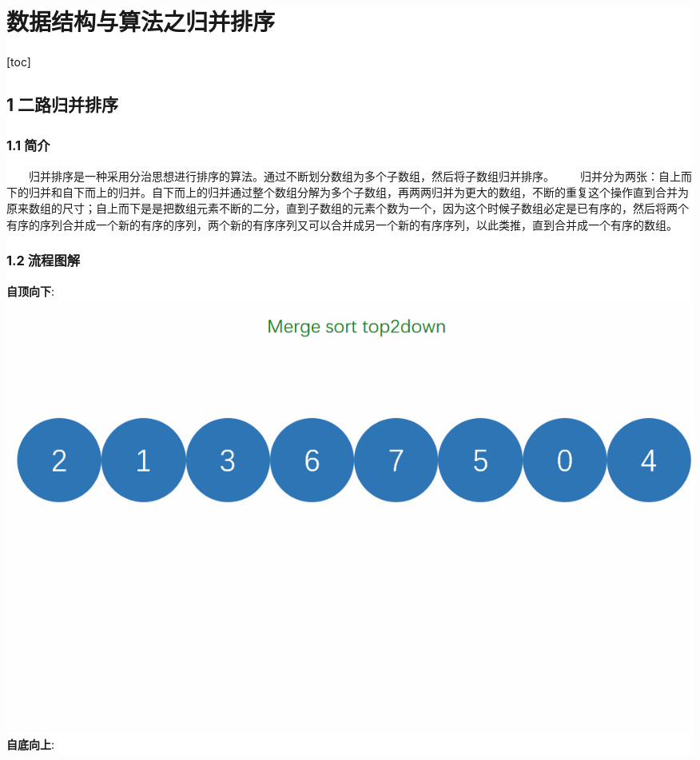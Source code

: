 # 数据结构与算法之归并排序
[toc]

## 1 二路归并排序
### 1.1 简介
&emsp;&emsp;归并排序是一种采用分治思想进行排序的算法。通过不断划分数组为多个子数组，然后将子数组归并排序。
&emsp;&emsp;归并分为两张：自上而下的归并和自下而上的归并。自下而上的归并通过整个数组分解为多个子数组，再两两归并为更大的数组，不断的重复这个操作直到合并为原来数组的尺寸；自上而下是是把数组元素不断的二分，直到子数组的元素个数为一个，因为这个时候子数组必定是已有序的，然后将两个有序的序列合并成一个新的有序的序列，两个新的有序序列又可以合并成另一个新的有序序列，以此类推，直到合并成一个有序的数组。
### 1.2 流程图解
**自顶向下**:
![](img/../../../ppt/merge_sort_top2down.gif)
**自底向上**: